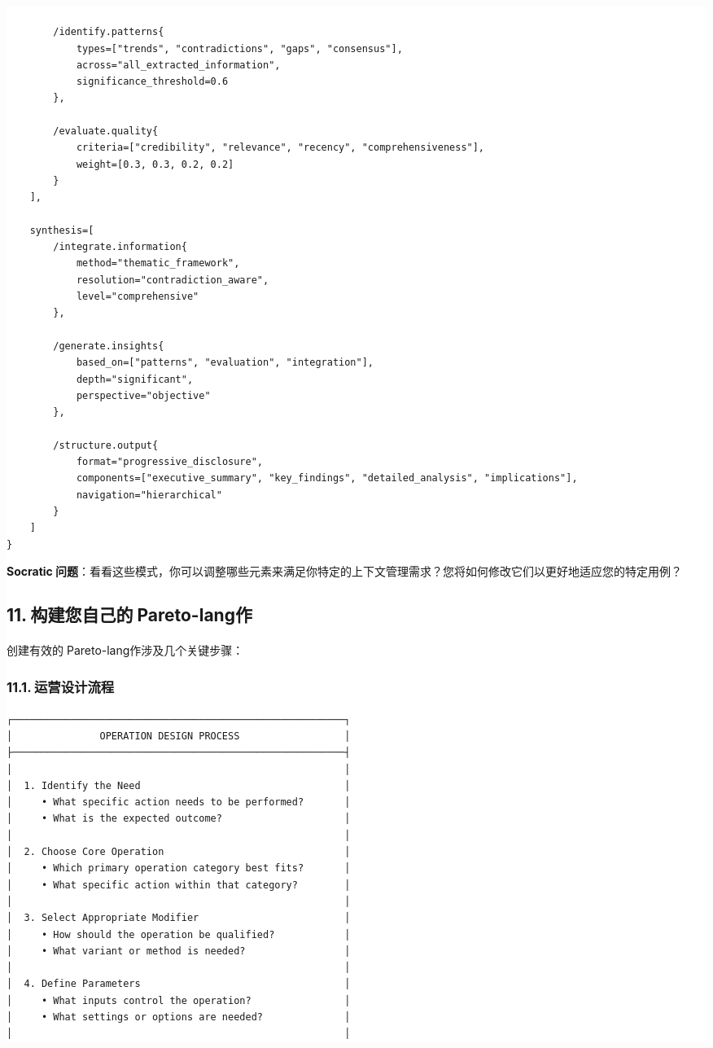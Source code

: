 ```
        
        /identify.patterns{
            types=["trends", "contradictions", "gaps", "consensus"],
            across="all_extracted_information",
            significance_threshold=0.6
        },
        
        /evaluate.quality{
            criteria=["credibility", "relevance", "recency", "comprehensiveness"],
            weight=[0.3, 0.3, 0.2, 0.2]
        }
    ],
    
    synthesis=[
        /integrate.information{
            method="thematic_framework",
            resolution="contradiction_aware",
            level="comprehensive"
        },
        
        /generate.insights{
            based_on=["patterns", "evaluation", "integration"],
            depth="significant",
            perspective="objective"
        },
        
        /structure.output{
            format="progressive_disclosure",
            components=["executive_summary", "key_findings", "detailed_analysis", "implications"],
            navigation="hierarchical"
        }
    ]
}
```

**Socratic 问题**：看看这些模式，你可以调整哪些元素来满足你特定的上下文管理需求？您将如何修改它们以更好地适应您的特定用例？

## 11. 构建您自己的 Pareto-lang作

创建有效的 Pareto-lang作涉及几个关键步骤：

### 11.1. 运营设计流程

```
┌─────────────────────────────────────────────────────────┐
│               OPERATION DESIGN PROCESS                  │
├─────────────────────────────────────────────────────────┤
│                                                         │
│  1. Identify the Need                                   │
│     • What specific action needs to be performed?       │
│     • What is the expected outcome?                     │
│                                                         │
│  2. Choose Core Operation                               │
│     • Which primary operation category best fits?       │
│     • What specific action within that category?        │
│                                                         │
│  3. Select Appropriate Modifier                         │
│     • How should the operation be qualified?            │
│     • What variant or method is needed?                 │
│                                                         │
│  4. Define Parameters                                   │
│     • What inputs control the operation?                │
│     • What settings or options are needed?              │
│                                                         │
```